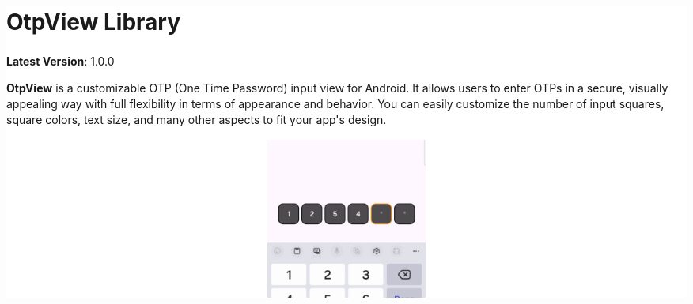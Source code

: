 # **OtpView Library**

**Latest Version**: 1.0.0

**OtpView** is a customizable OTP (One Time Password) input view for Android. It allows users to enter OTPs in a secure, visually appealing way with full flexibility in terms of appearance and behavior. You can easily customize the number of input squares, square colors, text size, and many other aspects to fit your app's design.

<div style="display: flex; justify-content: center; gap: 10px;">
    <img src="./images/scr1.png" alt="Screenshot 1" width="200"/>